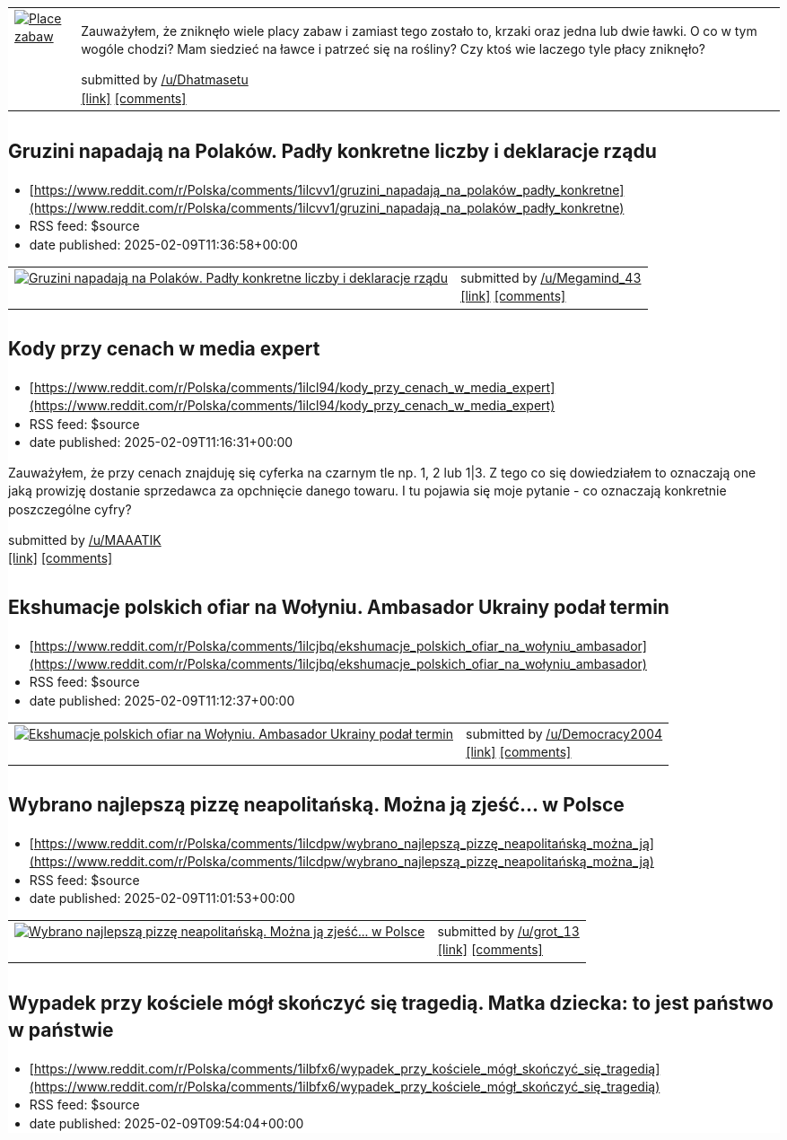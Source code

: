 <table> <tr><td> <a href="https://www.reddit.com/r/Polska/comments/1ild1vc/place_zabaw/"> <img src="https://preview.redd.it/c5n4qck9q3ie1.jpeg?width=640&amp;crop=smart&amp;auto=webp&amp;s=03386bce73c28b62bfce6c879001d0ede9720bb6" alt="Place zabaw" title="Place zabaw" /> </a> </td><td> <div class="md"><p>Zauważyłem, że zniknęło wiele placy zabaw i zamiast tego zostało to, krzaki oraz jedna lub dwie ławki. O co w tym wogóle chodzi? Mam siedzieć na ławce i patrzeć się na rośliny? Czy ktoś wie laczego tyle płacy zniknęło?</p> </div> &#32; submitted by &#32; <a href="https://www.reddit.com/user/Dhatmasetu"> /u/Dhatmasetu </a> <br/> <span><a href="https://i.redd.it/c5n4qck9q3ie1.jpeg">[link]</a></span> &#32; <span><a href="https://www.reddit.com/r/Polska/comments/1ild1vc/place_zabaw/">[comments]</a></span> </td></tr></table>

## Gruzini napadają na Polaków. Padły konkretne liczby i deklaracje rządu
 - [https://www.reddit.com/r/Polska/comments/1ilcvv1/gruzini_napadają_na_polaków_padły_konkretne](https://www.reddit.com/r/Polska/comments/1ilcvv1/gruzini_napadają_na_polaków_padły_konkretne)
 - RSS feed: $source
 - date published: 2025-02-09T11:36:58+00:00

<table> <tr><td> <a href="https://www.reddit.com/r/Polska/comments/1ilcvv1/gruzini_napadają_na_polaków_padły_konkretne/"> <img src="https://external-preview.redd.it/FM9VX4qDQzM00DuKnEI681EMU6yT7d72AhjFnvWrNhs.jpg?width=640&amp;crop=smart&amp;auto=webp&amp;s=9e3b282e12f7755482967e7c81bdeed4294ceb3e" alt="Gruzini napadają na Polaków. Padły konkretne liczby i deklaracje rządu" title="Gruzini napadają na Polaków. Padły konkretne liczby i deklaracje rządu" /> </a> </td><td> &#32; submitted by &#32; <a href="https://www.reddit.com/user/Megamind_43"> /u/Megamind_43 </a> <br/> <span><a href="https://wiadomosci.wp.pl/rzad-w-walce-z-gangami-gruzinow-beda-deportacje-7123001146284832a">[link]</a></span> &#32; <span><a href="https://www.reddit.com/r/Polska/comments/1ilcvv1/gruzini_napadają_na_polaków_padły_konkretne/">[comments]</a></span> </td></tr></table>

## Kody przy cenach w media expert
 - [https://www.reddit.com/r/Polska/comments/1ilcl94/kody_przy_cenach_w_media_expert](https://www.reddit.com/r/Polska/comments/1ilcl94/kody_przy_cenach_w_media_expert)
 - RSS feed: $source
 - date published: 2025-02-09T11:16:31+00:00

<div class="md"><p>Zauważyłem, że przy cenach znajduję się cyferka na czarnym tle np. 1, 2 lub 1|3. Z tego co się dowiedziałem to oznaczają one jaką prowizję dostanie sprzedawca za opchnięcie danego towaru. I tu pojawia się moje pytanie - co oznaczają konkretnie poszczególne cyfry?</p> </div> &#32; submitted by &#32; <a href="https://www.reddit.com/user/MAAATIK"> /u/MAAATIK </a> <br/> <span><a href="https://www.reddit.com/r/Polska/comments/1ilcl94/kody_przy_cenach_w_media_expert/">[link]</a></span> &#32; <span><a href="https://www.reddit.com/r/Polska/comments/1ilcl94/kody_przy_cenach_w_media_expert/">[comments]</a></span>

## Ekshumacje polskich ofiar na Wołyniu. Ambasador Ukrainy podał termin
 - [https://www.reddit.com/r/Polska/comments/1ilcjbq/ekshumacje_polskich_ofiar_na_wołyniu_ambasador](https://www.reddit.com/r/Polska/comments/1ilcjbq/ekshumacje_polskich_ofiar_na_wołyniu_ambasador)
 - RSS feed: $source
 - date published: 2025-02-09T11:12:37+00:00

<table> <tr><td> <a href="https://www.reddit.com/r/Polska/comments/1ilcjbq/ekshumacje_polskich_ofiar_na_wołyniu_ambasador/"> <img src="https://external-preview.redd.it/ptAov9vm3rV40iS_EMXy262Ua_P4lRcx0580TyOpzAA.jpg?width=640&amp;crop=smart&amp;auto=webp&amp;s=66b71c6770df2c493cc77a54c3c5a24ee7f60762" alt="Ekshumacje polskich ofiar na Wołyniu. Ambasador Ukrainy podał termin" title="Ekshumacje polskich ofiar na Wołyniu. Ambasador Ukrainy podał termin" /> </a> </td><td> &#32; submitted by &#32; <a href="https://www.reddit.com/user/Democracy2004"> /u/Democracy2004 </a> <br/> <span><a href="https://wiadomosci.onet.pl/swiat/ekshumacje-polskich-ofiar-na-wolyniu-ambasador-ukrainy-podal-termin/bwqd66s">[link]</a></span> &#32; <span><a href="https://www.reddit.com/r/Polska/comments/1ilcjbq/ekshumacje_polskich_ofiar_na_wołyniu_ambasador/">[comments]</a></span> </td></tr></table>

## Wybrano najlepszą pizzę neapolitańską. Można ją zjeść... w Polsce
 - [https://www.reddit.com/r/Polska/comments/1ilcdpw/wybrano_najlepszą_pizzę_neapolitańską_można_ją](https://www.reddit.com/r/Polska/comments/1ilcdpw/wybrano_najlepszą_pizzę_neapolitańską_można_ją)
 - RSS feed: $source
 - date published: 2025-02-09T11:01:53+00:00

<table> <tr><td> <a href="https://www.reddit.com/r/Polska/comments/1ilcdpw/wybrano_najlepszą_pizzę_neapolitańską_można_ją/"> <img src="https://external-preview.redd.it/n6EldBpBr_soNn6hO9gwOWysuZ4CWLN7vwxBnUpHXMU.jpg?width=640&amp;crop=smart&amp;auto=webp&amp;s=69de5b761b2413fa7ccac33efda10ccad4522f38" alt="Wybrano najlepszą pizzę neapolitańską. Można ją zjeść... w Polsce" title="Wybrano najlepszą pizzę neapolitańską. Można ją zjeść... w Polsce" /> </a> </td><td> &#32; submitted by &#32; <a href="https://www.reddit.com/user/grot_13"> /u/grot_13 </a> <br/> <span><a href="https://www.polsatnews.pl/wiadomosc/2025-02-08/wybrano-najlepsza-pizze-neapolitanska-mozna-ja-zjesc-w-polsce/">[link]</a></span> &#32; <span><a href="https://www.reddit.com/r/Polska/comments/1ilcdpw/wybrano_najlepszą_pizzę_neapolitańską_można_ją/">[comments]</a></span> </td></tr></table>

## Wypadek przy kościele mógł skończyć się tragedią. Matka dziecka: to jest państwo w państwie
 - [https://www.reddit.com/r/Polska/comments/1ilbfx6/wypadek_przy_kościele_mógł_skończyć_się_tragedią](https://www.reddit.com/r/Polska/comments/1ilbfx6/wypadek_przy_kościele_mógł_skończyć_się_tragedią)
 - RSS feed: $source
 - date published: 2025-02-09T09:54:04+00:00

